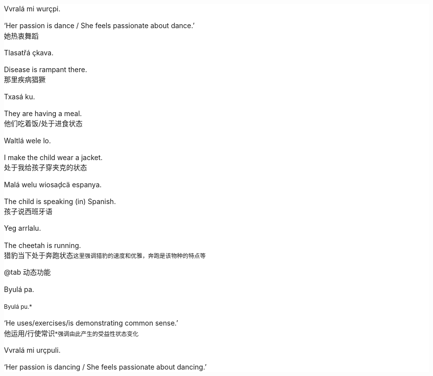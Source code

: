 <dl class="gloss">
    <dt>Vvralá mi wurçpi.</dt>
</dl>
<div class="glend">‘Her passion is dance / She feels passionate about dance.’</div>
<div class="expln">她热衷舞蹈</div>

<dl class="gloss">
    <dt>Tlasatřá çkava.</dt>
</dl>
<div class="glend">Disease is rampant there.</div>
<div class="expln">那里疾病猖獗</div>

<dl class="gloss">
    <dt>Txasá ku.</dt>
</dl>
<div class="glend">They are having a meal.</div>
<div class="expln">他们吃着饭/处于进食状态</div>

<dl class="gloss">
    <dt>Waltlá wele lo.</dt>
</dl>
<div class="glend">I make the child wear a jacket.</div>
<div class="expln">处于我给孩子穿夹克的状态</div>

<dl class="gloss">
    <dt>Malá welu wiosaḑcä espanya.</dt>
</dl>
<div class="glend">The child is speaking (in) Spanish.</div>
<div class="expln">孩子说西班牙语</div>

<dl class="gloss">
    <dt>Yeg arrlalu.</dt>
</dl>
<div class="glend">The cheetah is running.</div>
<div class="expln">猎豹当下处于奔跑状态<small class="parnt">这里强调猎豹的速度和优雅，奔跑是该物种的特点等</small></div>

@tab 动态功能

<dl class="gloss">
    <dt>Byulá pa.</dt>
</dl>
<dl class="gloss">
    <dt><small class="parnt">Byulá pu.*</small></dt>
</dl>
<div class="glend">‘He uses/exercises/is demonstrating common sense.’</div>
<div class="expln">他运用/行使常识<small class="parnt">*强调由此产生的受益性状态变化</small></div>

<dl class="gloss">
    <dt>Vvralá mi urçpuli.</dt>
</dl>
<div class="glend">‘Her passion is dancing / She feels passionate about dancing.’</div>
